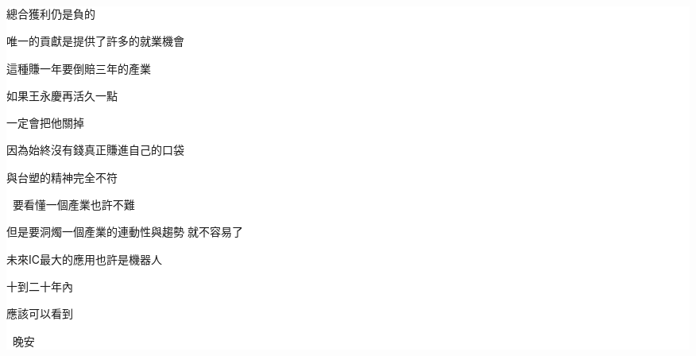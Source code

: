 
總合獲利仍是負的


唯一的貢獻是提供了許多的就業機會


這種賺一年要倒賠三年的產業


如果王永慶再活久一點


一定會把他關掉


因為始終沒有錢真正賺進自己的口袋


與台塑的精神完全不符


 
要看懂一個產業也許不難


但是要洞燭一個產業的連動性與趨勢
就不容易了


未來IC最大的應用也許是機器人


十到二十年內


應該可以看到


 
晚安
